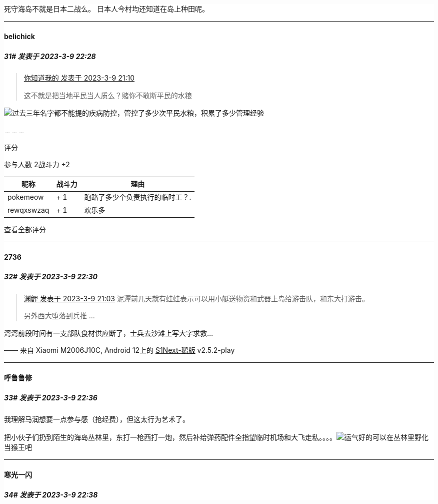 死守海岛不就是日本二战么。</blockquote>
日本人今村均还知道在岛上种田呢。


*****

####  belichick  
##### 31#       发表于 2023-3-9 22:28

<blockquote><a href="httphttps://bbs.saraba1st.com/2b/forum.php?mod=redirect&amp;goto=findpost&amp;pid=60026355&amp;ptid=2123358" target="_blank">你知道我的 发表于 2023-3-9 21:10</a>

这不就是把当地平民当人质么？赌你不敢断平民的水粮</blockquote>
<img src="https://static.saraba1st.com/image/smiley/face2017/032.png" referrerpolicy="no-referrer">过去三年名字都不能提的疾病防控，管控了多少次平民水粮，积累了多少管理经验

﹍﹍﹍

评分

 参与人数 2战斗力 +2

|昵称|战斗力|理由|
|----|---|---|
| pokemeow| + 1|跑路了多少个负责执行的临时工？.|
| rewqxswzaq| + 1|欢乐多|

查看全部评分

*****

####  2736  
##### 32#       发表于 2023-3-9 22:30

<blockquote><a href="httphttps://bbs.saraba1st.com/2b/forum.php?mod=redirect&amp;goto=findpost&amp;pid=60026285&amp;ptid=2123358" target="_blank">渊鲤 发表于 2023-3-9 21:03</a>
泥潭前几天就有蛙蛙表示可以用小艇送物资和武器上岛给游击队，和东大打游击。

另外西大堕落到兵推 ...</blockquote>
湾湾前段时间有一支部队食材供应断了，士兵去沙滩上写大字求救…

—— 来自 Xiaomi M2006J10C, Android 12上的 [S1Next-鹅版](https://github.com/ykrank/S1-Next/releases) v2.5.2-play

*****

####  呼鲁鲁修  
##### 33#       发表于 2023-3-9 22:36

我理解马润想要一点参与感（抢经费），但这太行为艺术了。

把小伙子们扔到陌生的海岛丛林里，东打一枪西打一炮，然后补给弹药配件全指望临时机场和大飞走私。。。。<img src="https://static.saraba1st.com/image/smiley/face2017/001.png" referrerpolicy="no-referrer">运气好的可以在丛林里野化当猴王吧

*****

####  寒光一闪  
##### 34#       发表于 2023-3-9 22:38

